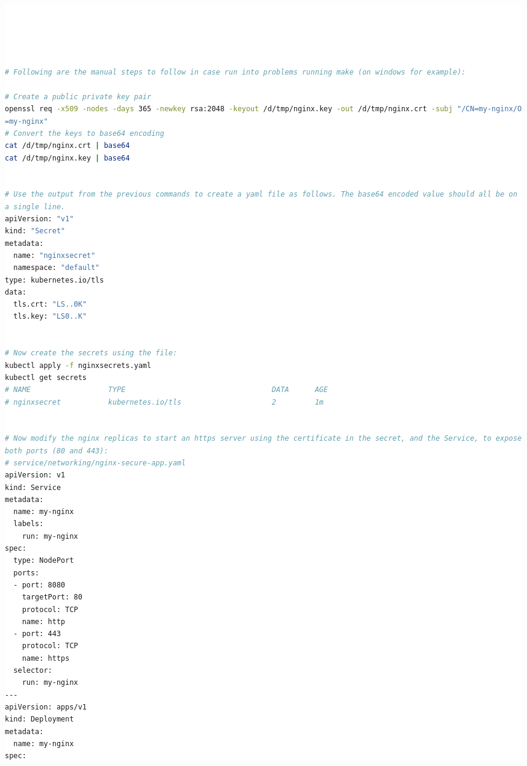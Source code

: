 ```bash





# Following are the manual steps to follow in case run into problems running make (on windows for example):

# Create a public private key pair
openssl req -x509 -nodes -days 365 -newkey rsa:2048 -keyout /d/tmp/nginx.key -out /d/tmp/nginx.crt -subj "/CN=my-nginx/O=my-nginx"
# Convert the keys to base64 encoding
cat /d/tmp/nginx.crt | base64
cat /d/tmp/nginx.key | base64


# Use the output from the previous commands to create a yaml file as follows. The base64 encoded value should all be on a single line.
apiVersion: "v1"
kind: "Secret"
metadata:
  name: "nginxsecret"
  namespace: "default"
type: kubernetes.io/tls
data:
  tls.crt: "LS..0K"
  tls.key: "LS0..K"


# Now create the secrets using the file:
kubectl apply -f nginxsecrets.yaml
kubectl get secrets
# NAME                  TYPE                                  DATA      AGE
# nginxsecret           kubernetes.io/tls                     2         1m


# Now modify the nginx replicas to start an https server using the certificate in the secret, and the Service, to expose both ports (80 and 443):
# service/networking/nginx-secure-app.yaml
apiVersion: v1
kind: Service
metadata:
  name: my-nginx
  labels:
    run: my-nginx
spec:
  type: NodePort
  ports:
  - port: 8080
    targetPort: 80
    protocol: TCP
    name: http
  - port: 443
    protocol: TCP
    name: https
  selector:
    run: my-nginx
---
apiVersion: apps/v1
kind: Deployment
metadata:
  name: my-nginx
spec:
```